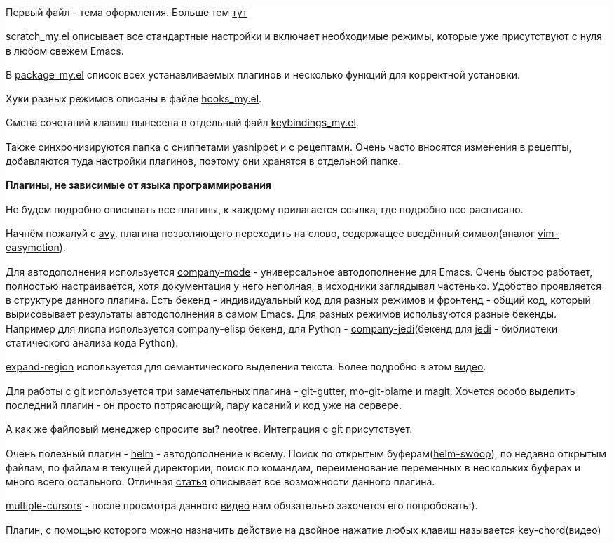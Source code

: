 Первый файл - тема оформления. Больше тем [тут](https://emacsthemes.com/)

[scratch_my.el](https://github.com/steelkiwi/emacs.d/blob/master/.emacs.d/settings/scratch_my.el) описывает все стандартные настройки и включает необходимые режимы, которые уже присутствуют с нуля в любом свежем Emacs.

В [package_my.el](https://github.com/steelkiwi/emacs.d/blob/master/.emacs.d/settings/package_my.el) список всех устанавливаемых плагинов и несколько функций для корректной установки.

Хуки разных режимов описаны в файле [hooks_my.el](https://github.com/steelkiwi/emacs.d/blob/master/.emacs.d/settings/hooks_my.el).

Смена сочетаний клавиш вынесена в отдельный файл [keybindings_my.el](https://github.com/steelkiwi/emacs.d/blob/master/.emacs.d/settings/hooks_my.el).

Также синхронизируются папка с [сниппетами yasnippet](https://github.com/steelkiwi/emacs.d/tree/master/.emacs.d/snippets) и с [рецептами](https://github.com/steelkiwi/emacs.d/tree/master/.emacs.d/settings/recipes).
Очень часто вносятся изменения в рецепты, добавляются туда настройки плагинов, поэтому они хранятся в отдельной папке.

__Плагины, не зависимые от языка программирования__

Не будем подробно описывать все плагины, к каждому прилагается ссылка, где подробно все расписано.

Начнём пожалуй с [avy](https://github.com/abo-abo/avy), плагина позволяющего переходить на слово, содержащее введённый символ(аналог [vim-easymotion](https://github.com/easymotion/vim-easymotion)).

Для автодополнения используется [company-mode](http://company-mode.github.io/) - универсальное автодополнение для Emacs.
Очень быстро работает, полностью настраивается, хотя документация у него неполная, в исходники заглядывал частенько. Удобство проявляется в структуре данного плагина. Есть бекенд - индивидуальный код для разных режимов и фронтенд - общий код, который вырисовывает результаты автодополнения в самом Emacs. Для разных режимов используются разные бекенды. Например для лиспа используется company-elisp бекенд, для Python - [company-jedi](https://github.com/syohex/emacs-company-jedi)(бекенд для [jedi](https://github.com/davidhalter/jedi) - библиотеки статического анализа кода Python).

[expand-region](https://github.com/magnars/expand-region.el) используется для семантического выделения текста. Более подробно в этом [видео](https://www.youtube.com/watch?v=_RvHz3vJ3kA).

Для работы с git используется три замечательных плагина - [git-gutter](https://github.com/syohex/emacs-git-gutter), [mo-git-blame](https://github.com/voins/mo-git-blame) и [magit](https://magit.vc/). Хочется особо выделить последний плагин - он просто потрясающий, пару касаний и код уже на сервере.

А как же файловый менеджер спросите вы? [neotree](https://www.emacswiki.org/emacs/NeoTree). Интеграция с git присутствует.

Очень полезный плагин - [helm](https://github.com/emacs-helm/helm) - автодополнение к всему. Поиск по открытым буферам([helm-swoop](https://github.com/ShingoFukuyama/helm-swoop)), по недавно открытым файлам, по файлам в текущей директории, поиск по командам, переименование переменных в нескольких буферах и много всего остального. Отличная [статья](http://tuhdo.github.io/helm-intro.html) описывает все возможности данного плагина.

[multiple-cursors](https://github.com/magnars/multiple-cursors.el) - после просмотра данного [видео](https://www.youtube.com/watch?v=jNa3axo40qM) вам обязательно захочется его попробовать:).

Плагин, с помощью которого можно назначить действие на двойное нажатие любых клавиш называется [key-chord](https://www.emacswiki.org/emacs/KeyChord)([видео](http://emacsrocks.com/e07.html))
